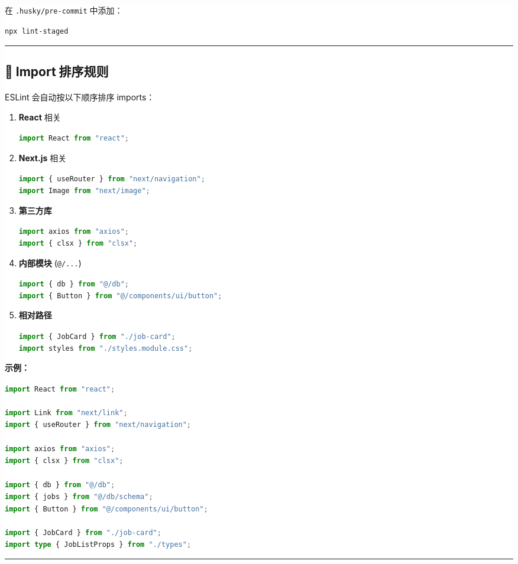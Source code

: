 在 `.husky/pre-commit` 中添加：

```bash
npx lint-staged
```

---

## 🎨 Import 排序规则

ESLint 会自动按以下顺序排序 imports：

1. **React** 相关

   ```typescript
   import React from "react";
   ```

2. **Next.js** 相关

   ```typescript
   import { useRouter } from "next/navigation";
   import Image from "next/image";
   ```

3. **第三方库**

   ```typescript
   import axios from "axios";
   import { clsx } from "clsx";
   ```

4. **内部模块** (`@/...`)

   ```typescript
   import { db } from "@/db";
   import { Button } from "@/components/ui/button";
   ```

5. **相对路径**
   ```typescript
   import { JobCard } from "./job-card";
   import styles from "./styles.module.css";
   ```

**示例：**

```typescript
import React from "react";

import Link from "next/link";
import { useRouter } from "next/navigation";

import axios from "axios";
import { clsx } from "clsx";

import { db } from "@/db";
import { jobs } from "@/db/schema";
import { Button } from "@/components/ui/button";

import { JobCard } from "./job-card";
import type { JobListProps } from "./types";
```

---